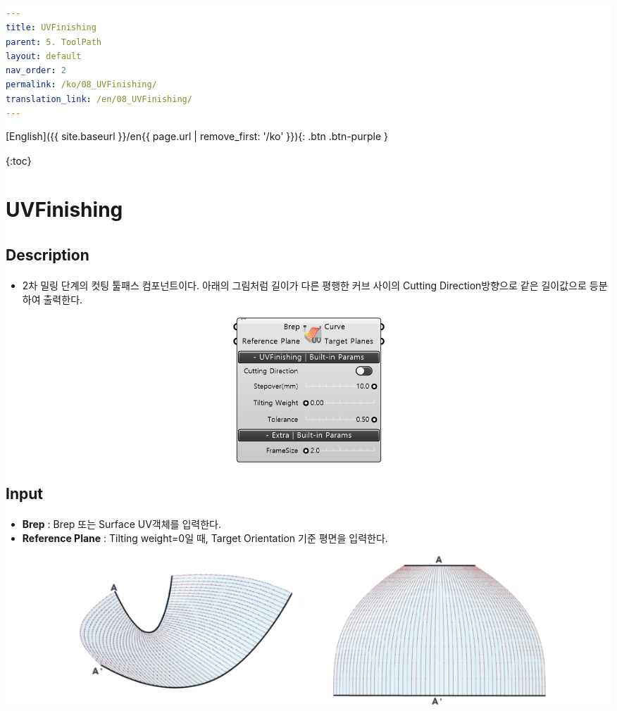 ```yaml
---
title: UVFinishing
parent: 5. ToolPath
layout: default
nav_order: 2
permalink: /ko/08_UVFinishing/
translation_link: /en/08_UVFinishing/
---
```


[English]({{ site.baseurl }}/en{{ page.url | remove_first: '/ko' }}){: .btn .btn-purple }


{:toc}
# UVFinishing

## Description

* 2차 밀링 단계의 컷팅 툴패스 컴포넌트이다. 아래의 그림처럼 길이가 다른 평행한 커브 사이의 Cutting Direction방향으로 같은 길이값으로 등분하여 출력한다.

<p align="center">  <img src="/assets/images/UV_Finishing.png" align="center" width="25%"></p>

## Input

* **Brep** : Brep 또는 Surface UV객체를 입력한다.
* **Reference Plane** : Tilting weight=0일 때, Target Orientation 기준 평면을 입력한다.

<p align="center"><img src="/assets/images/UVfinishing-768x238.png" align="center" width="80%"></p>
